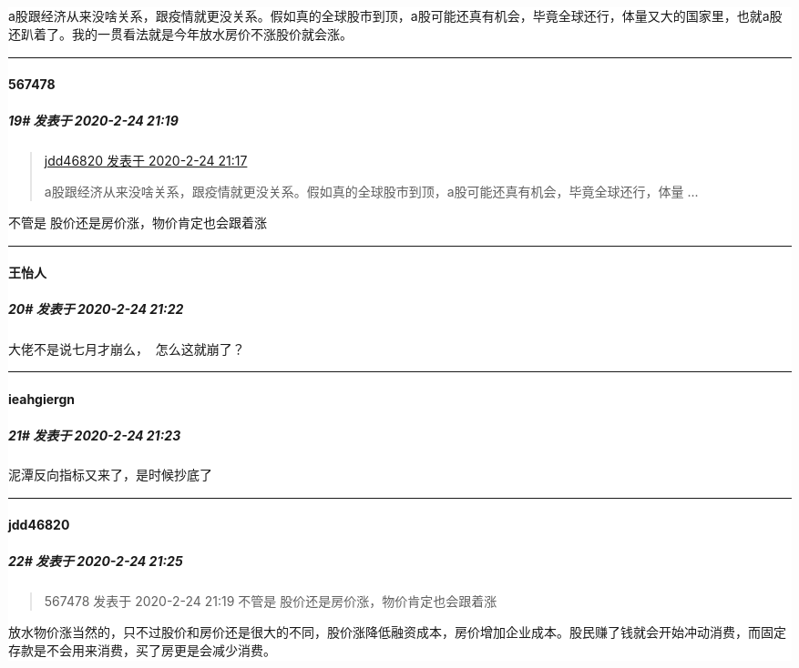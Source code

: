


a股跟经济从来没啥关系，跟疫情就更没关系。假如真的全球股市到顶，a股可能还真有机会，毕竟全球还行，体量又大的国家里，也就a股还趴着了。我的一贯看法就是今年放水房价不涨股价就会涨。







*****

####  567478  
##### 19#       发表于 2020-2-24 21:19



<blockquote><a href="httphttps://bbs.saraba1st.com/2b/forum.php?mod=redirect&amp;goto=findpost&amp;pid=46513243&amp;ptid=1915486" target="_blank">jdd46820 发表于 2020-2-24 21:17</a>

a股跟经济从来没啥关系，跟疫情就更没关系。假如真的全球股市到顶，a股可能还真有机会，毕竟全球还行，体量 ...</blockquote>
不管是 股价还是房价涨，物价肯定也会跟着涨







*****

####  王怡人  
##### 20#       发表于 2020-2-24 21:22




大佬不是说七月才崩么，  怎么这就崩了？







*****

####  ieahgiergn  
##### 21#       发表于 2020-2-24 21:23




泥潭反向指标又来了，是时候抄底了







*****

####  jdd46820  
##### 22#       发表于 2020-2-24 21:25



<blockquote>567478 发表于 2020-2-24 21:19
不管是 股价还是房价涨，物价肯定也会跟着涨</blockquote>
放水物价涨当然的，只不过股价和房价还是很大的不同，股价涨降低融资成本，房价增加企业成本。股民赚了钱就会开始冲动消费，而固定存款是不会用来消费，买了房更是会减少消费。
